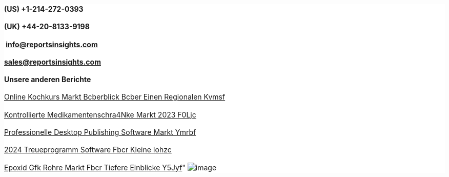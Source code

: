<strong>(US) +1-214-272-0393</strong>

<strong>(UK) +44-20-8133-9198</strong>

<strong> </strong><a href=info@reportsinsights.com><strong><u>info@reportsinsights.com</u></strong></a>

<a href=sales@reportsinsights.com><strong><u>sales@reportsinsights.com</u></strong></a>

<strong>Unsere anderen Berichte</strong>

<a href=https://de.linkedin.com/pulse/online-kochkurs-markt-%C3%BCberblick-%C3%BCber-einen-regionalen-kvmsf/>Online Kochkurs Markt Bcberblick Bcber Einen Regionalen Kvmsf</a>

<a href=https://de.linkedin.com/pulse/kontrollierte-medikamentenschr%C3%A4nke-markt-2023-f0ljc/>Kontrollierte Medikamentenschra4Nke Markt 2023 F0Ljc</a>

<a href=https://de.linkedin.com/pulse/professionelle-desktop-publishing-software-markt-ymrbf/>Professionelle Desktop Publishing Software Markt Ymrbf</a>

<a href=https://de.linkedin.com/pulse/2024-treueprogramm-software-f%C3%BCr-kleine-iohzc/>2024 Treueprogramm Software Fbcr Kleine Iohzc</a>

<a href=https://de.linkedin.com/pulse/epoxid-gfk-rohre-markt-f%C3%BCr-tiefere-einblicke-y5jyf/>Epoxid Gfk Rohre Markt Fbcr Tiefere Einblicke Y5Jyf</a>"
![image](https://github.com/Jaayaachit/RIMarket/assets/158452289/1fb8acee-7a91-4942-934c-1141a8121b61)

